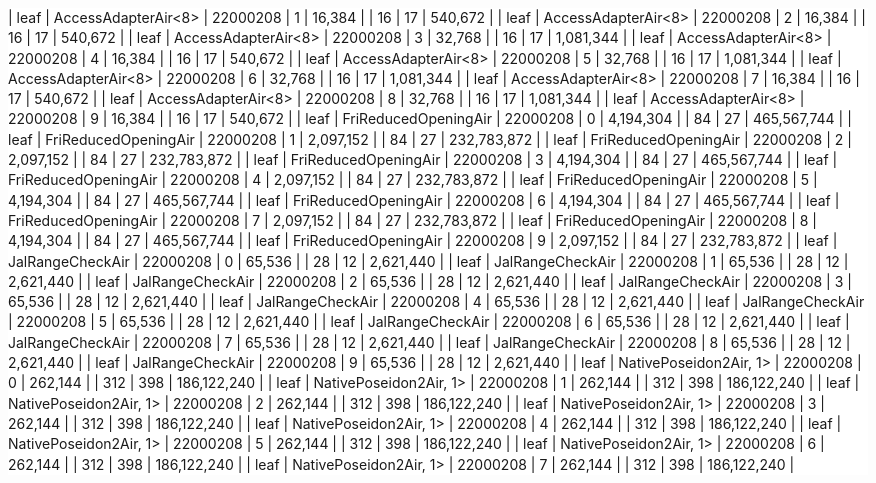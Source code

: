 | leaf | AccessAdapterAir<8> | 22000208 | 1 | 16,384 |  | 16 | 17 | 540,672 | 
| leaf | AccessAdapterAir<8> | 22000208 | 2 | 16,384 |  | 16 | 17 | 540,672 | 
| leaf | AccessAdapterAir<8> | 22000208 | 3 | 32,768 |  | 16 | 17 | 1,081,344 | 
| leaf | AccessAdapterAir<8> | 22000208 | 4 | 16,384 |  | 16 | 17 | 540,672 | 
| leaf | AccessAdapterAir<8> | 22000208 | 5 | 32,768 |  | 16 | 17 | 1,081,344 | 
| leaf | AccessAdapterAir<8> | 22000208 | 6 | 32,768 |  | 16 | 17 | 1,081,344 | 
| leaf | AccessAdapterAir<8> | 22000208 | 7 | 16,384 |  | 16 | 17 | 540,672 | 
| leaf | AccessAdapterAir<8> | 22000208 | 8 | 32,768 |  | 16 | 17 | 1,081,344 | 
| leaf | AccessAdapterAir<8> | 22000208 | 9 | 16,384 |  | 16 | 17 | 540,672 | 
| leaf | FriReducedOpeningAir | 22000208 | 0 | 4,194,304 |  | 84 | 27 | 465,567,744 | 
| leaf | FriReducedOpeningAir | 22000208 | 1 | 2,097,152 |  | 84 | 27 | 232,783,872 | 
| leaf | FriReducedOpeningAir | 22000208 | 2 | 2,097,152 |  | 84 | 27 | 232,783,872 | 
| leaf | FriReducedOpeningAir | 22000208 | 3 | 4,194,304 |  | 84 | 27 | 465,567,744 | 
| leaf | FriReducedOpeningAir | 22000208 | 4 | 2,097,152 |  | 84 | 27 | 232,783,872 | 
| leaf | FriReducedOpeningAir | 22000208 | 5 | 4,194,304 |  | 84 | 27 | 465,567,744 | 
| leaf | FriReducedOpeningAir | 22000208 | 6 | 4,194,304 |  | 84 | 27 | 465,567,744 | 
| leaf | FriReducedOpeningAir | 22000208 | 7 | 2,097,152 |  | 84 | 27 | 232,783,872 | 
| leaf | FriReducedOpeningAir | 22000208 | 8 | 4,194,304 |  | 84 | 27 | 465,567,744 | 
| leaf | FriReducedOpeningAir | 22000208 | 9 | 2,097,152 |  | 84 | 27 | 232,783,872 | 
| leaf | JalRangeCheckAir | 22000208 | 0 | 65,536 |  | 28 | 12 | 2,621,440 | 
| leaf | JalRangeCheckAir | 22000208 | 1 | 65,536 |  | 28 | 12 | 2,621,440 | 
| leaf | JalRangeCheckAir | 22000208 | 2 | 65,536 |  | 28 | 12 | 2,621,440 | 
| leaf | JalRangeCheckAir | 22000208 | 3 | 65,536 |  | 28 | 12 | 2,621,440 | 
| leaf | JalRangeCheckAir | 22000208 | 4 | 65,536 |  | 28 | 12 | 2,621,440 | 
| leaf | JalRangeCheckAir | 22000208 | 5 | 65,536 |  | 28 | 12 | 2,621,440 | 
| leaf | JalRangeCheckAir | 22000208 | 6 | 65,536 |  | 28 | 12 | 2,621,440 | 
| leaf | JalRangeCheckAir | 22000208 | 7 | 65,536 |  | 28 | 12 | 2,621,440 | 
| leaf | JalRangeCheckAir | 22000208 | 8 | 65,536 |  | 28 | 12 | 2,621,440 | 
| leaf | JalRangeCheckAir | 22000208 | 9 | 65,536 |  | 28 | 12 | 2,621,440 | 
| leaf | NativePoseidon2Air<BabyBearParameters>, 1> | 22000208 | 0 | 262,144 |  | 312 | 398 | 186,122,240 | 
| leaf | NativePoseidon2Air<BabyBearParameters>, 1> | 22000208 | 1 | 262,144 |  | 312 | 398 | 186,122,240 | 
| leaf | NativePoseidon2Air<BabyBearParameters>, 1> | 22000208 | 2 | 262,144 |  | 312 | 398 | 186,122,240 | 
| leaf | NativePoseidon2Air<BabyBearParameters>, 1> | 22000208 | 3 | 262,144 |  | 312 | 398 | 186,122,240 | 
| leaf | NativePoseidon2Air<BabyBearParameters>, 1> | 22000208 | 4 | 262,144 |  | 312 | 398 | 186,122,240 | 
| leaf | NativePoseidon2Air<BabyBearParameters>, 1> | 22000208 | 5 | 262,144 |  | 312 | 398 | 186,122,240 | 
| leaf | NativePoseidon2Air<BabyBearParameters>, 1> | 22000208 | 6 | 262,144 |  | 312 | 398 | 186,122,240 | 
| leaf | NativePoseidon2Air<BabyBearParameters>, 1> | 22000208 | 7 | 262,144 |  | 312 | 398 | 186,122,240 | 